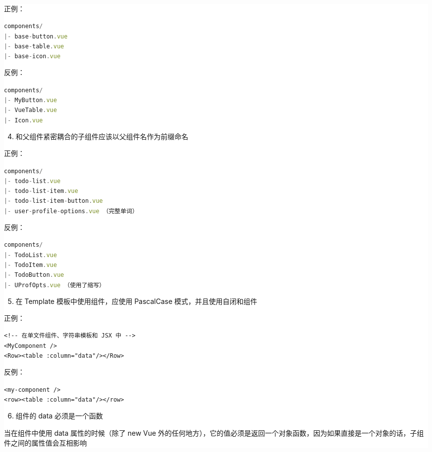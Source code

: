正例：

```js
components/
|- base-button.vue
|- base-table.vue
|- base-icon.vue
```

反例：

```js
components/
|- MyButton.vue
|- VueTable.vue
|- Icon.vue
```

4. 和父组件紧密耦合的子组件应该以父组件名作为前缀命名

正例：

```js
components/
|- todo-list.vue
|- todo-list-item.vue
|- todo-list-item-button.vue
|- user-profile-options.vue （完整单词）
```

反例：

```js
components/
|- TodoList.vue
|- TodoItem.vue
|- TodoButton.vue
|- UProfOpts.vue （使用了缩写）
```

5. 在 Template 模板中使用组件，应使用 PascalCase 模式，并且使用自闭和组件

正例：

```vue
<!-- 在单文件组件、字符串模板和 JSX 中 -->
<MyComponent />
<Row><table :column="data"/></Row>
```

反例：

```vue
<my-component />
<row><table :column="data"/></row>
```

6. 组件的 data 必须是一个函数

当在组件中使用 data 属性的时候（除了 new Vue 外的任何地方），它的值必须是返回一个对象函数，因为如果直接是一个对象的话，子组件之间的属性值会互相影响
